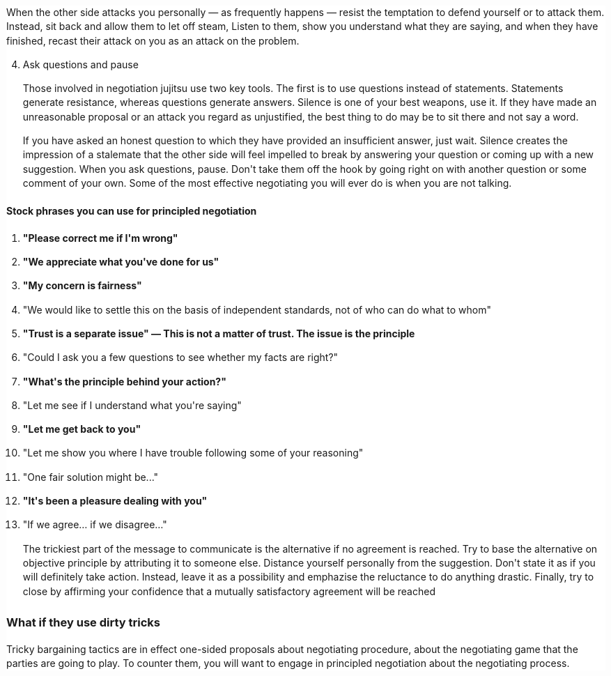    When the other side attacks you personally — as frequently happens — resist the temptation to defend yourself or to attack them. Instead, sit back and allow them to let off steam, Listen to them, show you understand what they are saying, and when they have finished, recast their attack on you as an attack on the problem.

4. Ask questions and pause

   Those involved in negotiation jujitsu use two key tools. The first is to use questions instead of statements. Statements generate resistance, whereas questions generate answers. Silence is one of your best weapons, use it. If they have made an unreasonable proposal or an attack you regard as unjustified, the best thing to do may be to sit there and not say a word.

   If you have asked an honest question to which they have provided an insufficient answer, just wait. Silence creates the impression of a stalemate that the other side will feel impelled to break by answering your question or coming up with a new suggestion. When you ask questions, pause. Don't take them off the hook by going right on with another question or some comment of your own. Some of the most effective negotiating you will ever do is when you are not talking.



#### Stock phrases you can use for principled negotiation

1. **"Please correct me if I'm wrong"**

2. **"We appreciate what you've done for us"**

3. **"My concern is fairness"**

4. "We would like to settle this on the basis of independent standards, not of who can do what to whom"

5. **"Trust is a separate issue" — This is not a matter of trust. The issue is the principle**

6. "Could I ask you a few questions to see whether my facts are right?"

7. **"What's the principle behind your action?"**

8. "Let me see if I understand what you're saying"

9. **"Let me get back to you"**

10. "Let me show you where I have trouble following some of your reasoning"

11. "One fair solution might be..."

12. **"It's been a pleasure dealing with you"**

13. "If we agree… if we disagree…"

    The trickiest part of the message to communicate is the alternative if no agreement is reached. Try to base the alternative on objective principle by attributing it to someone else. Distance yourself personally from the suggestion. Don't state it as if you will definitely take action. Instead, leave it as a possibility and emphazise the reluctance to do anything drastic. Finally, try to close by affirming your confidence that a mutually satisfactory agreement will be reached

    

### What if they use dirty tricks

Tricky bargaining tactics are in effect one-sided proposals about negotiating procedure, about the negotiating game that the parties are going to play. To counter them, you will want to engage in principled negotiation about the negotiating process.
